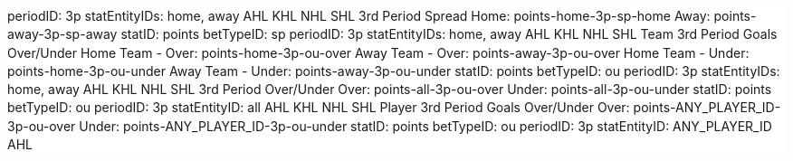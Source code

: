periodID:
3p
statEntityIDs:
home, away	AHL
KHL
NHL
SHL
3rd Period Spread	Home:
points-home-3p-sp-home
Away:
points-away-3p-sp-away	statID:
points
betTypeID:
sp
periodID:
3p
statEntityIDs:
home, away	AHL
KHL
NHL
SHL
Team 3rd Period Goals Over/Under	Home Team - Over:
points-home-3p-ou-over
Away Team - Over:
points-away-3p-ou-over
Home Team - Under:
points-home-3p-ou-under
Away Team - Under:
points-away-3p-ou-under	statID:
points
betTypeID:
ou
periodID:
3p
statEntityIDs:
home, away	AHL
KHL
NHL
SHL
3rd Period Over/Under	Over:
points-all-3p-ou-over
Under:
points-all-3p-ou-under	statID:
points
betTypeID:
ou
periodID:
3p
statEntityID:
all	AHL
KHL
NHL
SHL
Player 3rd Period Goals Over/Under	Over:
points-ANY_PLAYER_ID-3p-ou-over
Under:
points-ANY_PLAYER_ID-3p-ou-under	statID:
points
betTypeID:
ou
periodID:
3p
statEntityID:
ANY_PLAYER_ID	AHL